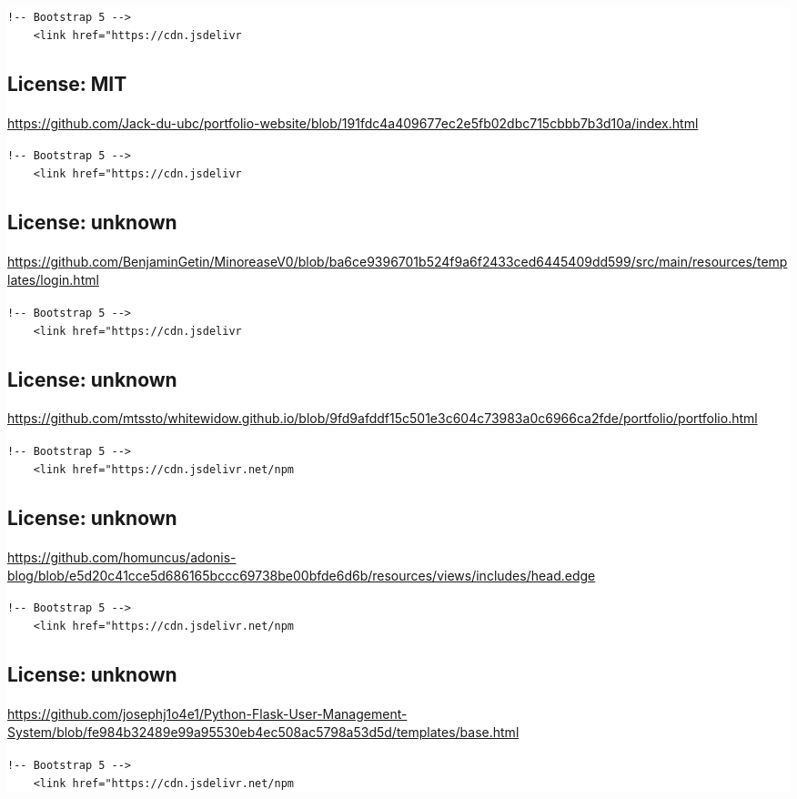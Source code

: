 ```
!-- Bootstrap 5 -->
    <link href="https://cdn.jsdelivr
```


## License: MIT
https://github.com/Jack-du-ubc/portfolio-website/blob/191fdc4a409677ec2e5fb02dbc715cbbb7b3d10a/index.html

```
!-- Bootstrap 5 -->
    <link href="https://cdn.jsdelivr
```


## License: unknown
https://github.com/BenjaminGetin/MinoreaseV0/blob/ba6ce9396701b524f9a6f2433ced6445409dd599/src/main/resources/templates/login.html

```
!-- Bootstrap 5 -->
    <link href="https://cdn.jsdelivr
```


## License: unknown
https://github.com/mtssto/whitewidow.github.io/blob/9fd9afddf15c501e3c604c73983a0c6966ca2fde/portfolio/portfolio.html

```
!-- Bootstrap 5 -->
    <link href="https://cdn.jsdelivr.net/npm
```


## License: unknown
https://github.com/homuncus/adonis-blog/blob/e5d20c41cce5d686165bccc69738be00bfde6d6b/resources/views/includes/head.edge

```
!-- Bootstrap 5 -->
    <link href="https://cdn.jsdelivr.net/npm
```


## License: unknown
https://github.com/josephj1o4e1/Python-Flask-User-Management-System/blob/fe984b32489e99a95530eb4ec508ac5798a53d5d/templates/base.html

```
!-- Bootstrap 5 -->
    <link href="https://cdn.jsdelivr.net/npm
```

